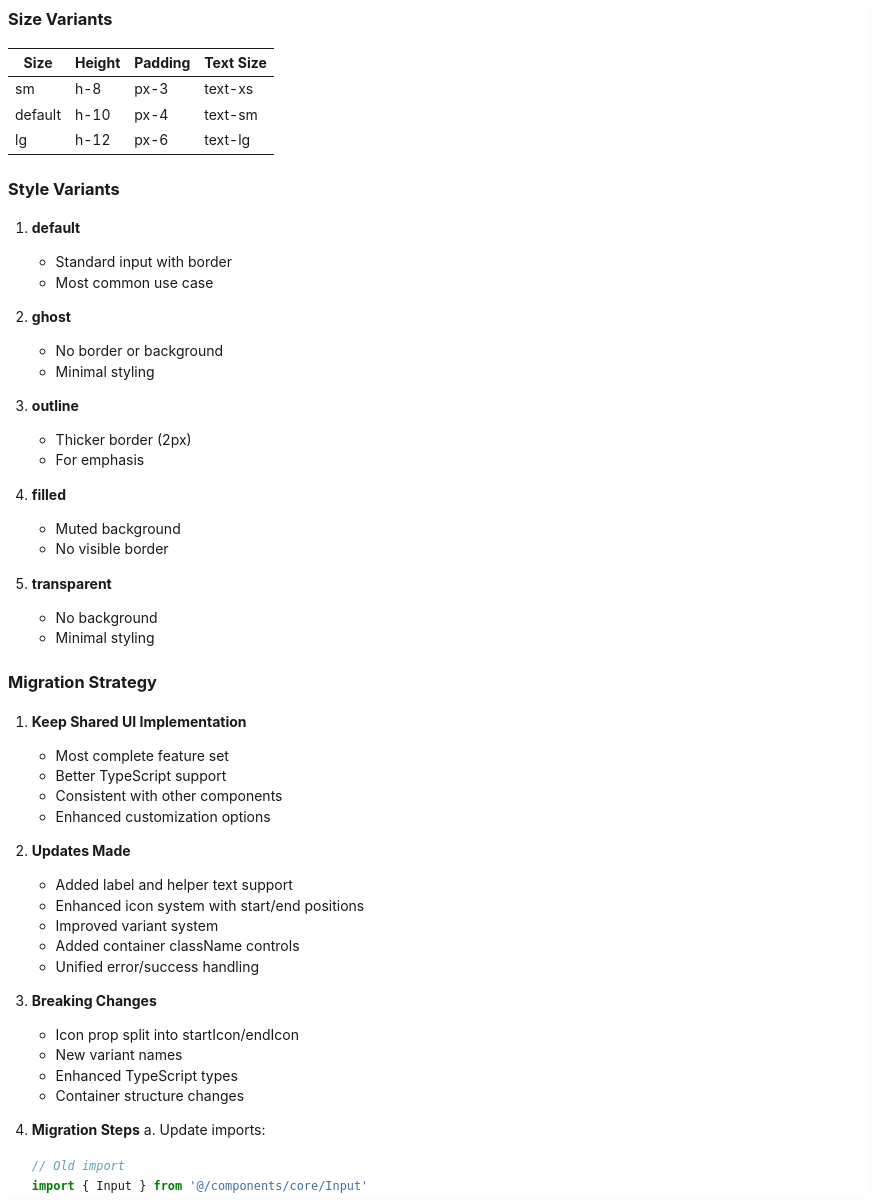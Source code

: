 ### Size Variants

| Size    | Height | Padding    | Text Size |
|---------|--------|------------|-----------|
| sm      | h-8    | px-3       | text-xs   |
| default | h-10   | px-4       | text-sm   |
| lg      | h-12   | px-6       | text-lg   |

### Style Variants

1. **default**
   - Standard input with border
   - Most common use case

2. **ghost**
   - No border or background
   - Minimal styling

3. **outline**
   - Thicker border (2px)
   - For emphasis

4. **filled**
   - Muted background
   - No visible border

5. **transparent**
   - No background
   - Minimal styling

### Migration Strategy

1. **Keep Shared UI Implementation**
   - Most complete feature set
   - Better TypeScript support
   - Consistent with other components
   - Enhanced customization options

2. **Updates Made**
   - Added label and helper text support
   - Enhanced icon system with start/end positions
   - Improved variant system
   - Added container className controls
   - Unified error/success handling

3. **Breaking Changes**
   - Icon prop split into startIcon/endIcon
   - New variant names
   - Enhanced TypeScript types
   - Container structure changes

4. **Migration Steps**
   a. Update imports:
      ```typescript
      // Old import
      import { Input } from '@/components/core/Input'
      